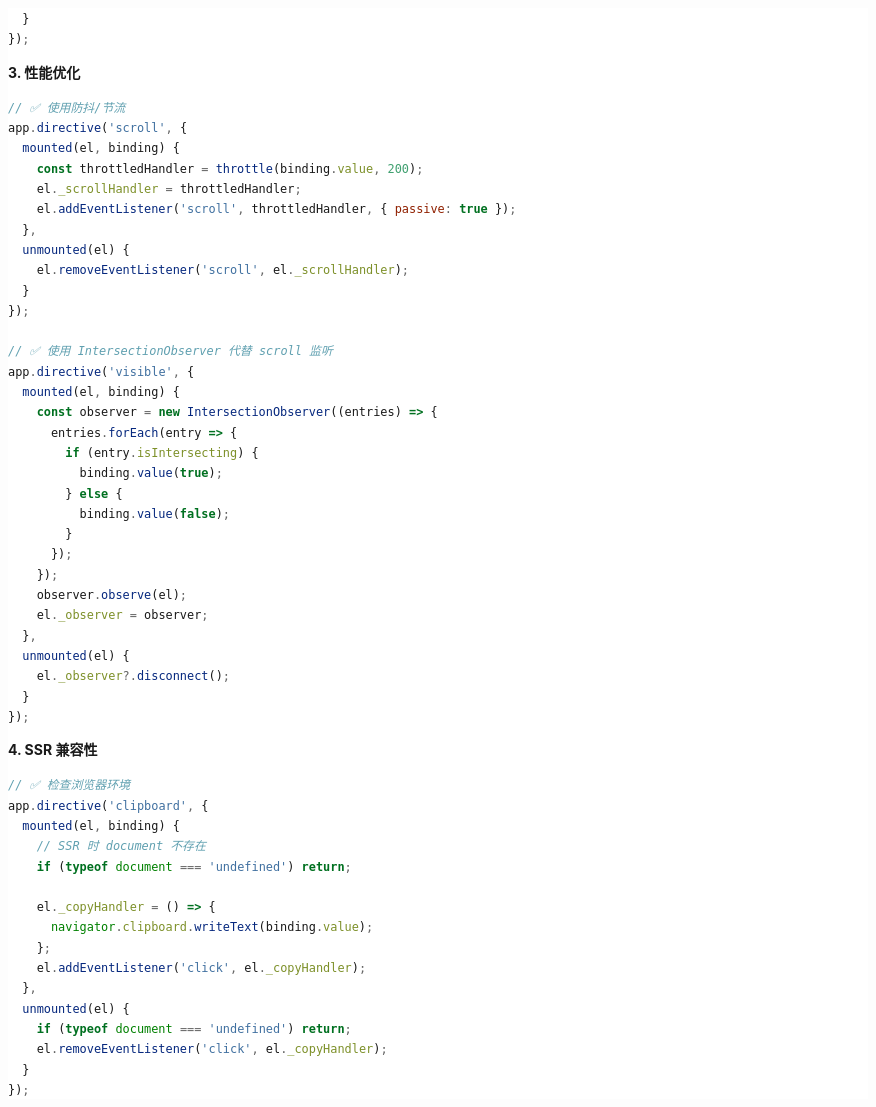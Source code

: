 ```javascript
  }
});
```

**3. 性能优化**
```javascript
// ✅ 使用防抖/节流
app.directive('scroll', {
  mounted(el, binding) {
    const throttledHandler = throttle(binding.value, 200);
    el._scrollHandler = throttledHandler;
    el.addEventListener('scroll', throttledHandler, { passive: true });
  },
  unmounted(el) {
    el.removeEventListener('scroll', el._scrollHandler);
  }
});

// ✅ 使用 IntersectionObserver 代替 scroll 监听
app.directive('visible', {
  mounted(el, binding) {
    const observer = new IntersectionObserver((entries) => {
      entries.forEach(entry => {
        if (entry.isIntersecting) {
          binding.value(true);
        } else {
          binding.value(false);
        }
      });
    });
    observer.observe(el);
    el._observer = observer;
  },
  unmounted(el) {
    el._observer?.disconnect();
  }
});
```

**4. SSR 兼容性**
```javascript
// ✅ 检查浏览器环境
app.directive('clipboard', {
  mounted(el, binding) {
    // SSR 时 document 不存在
    if (typeof document === 'undefined') return;

    el._copyHandler = () => {
      navigator.clipboard.writeText(binding.value);
    };
    el.addEventListener('click', el._copyHandler);
  },
  unmounted(el) {
    if (typeof document === 'undefined') return;
    el.removeEventListener('click', el._copyHandler);
  }
});
```
